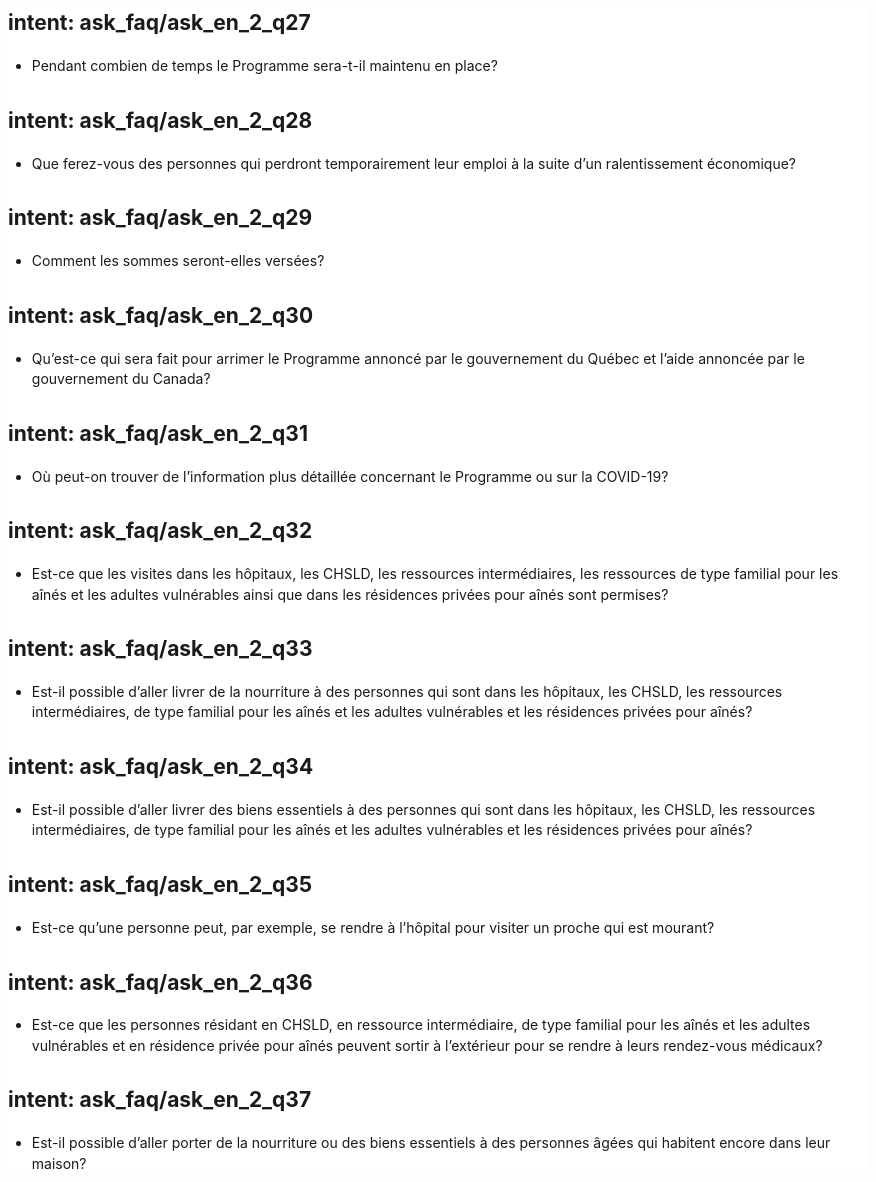 ## intent: ask_faq/ask_en_2_q27
- Pendant combien de temps le Programme sera-t-il maintenu en place?

## intent: ask_faq/ask_en_2_q28
- Que ferez-vous des personnes qui perdront temporairement leur emploi à la suite d’un ralentissement économique?

## intent: ask_faq/ask_en_2_q29
- Comment les sommes seront-elles versées?

## intent: ask_faq/ask_en_2_q30
- Qu’est-ce qui sera fait pour arrimer le Programme annoncé par le gouvernement du Québec et l’aide annoncée par le gouvernement du Canada?

## intent: ask_faq/ask_en_2_q31
- Où peut-on trouver de l’information plus détaillée concernant le Programme ou sur la COVID-19?

## intent: ask_faq/ask_en_2_q32
- Est-ce que les visites dans les hôpitaux, les CHSLD, les ressources intermédiaires, les ressources de type familial pour les aînés et les adultes vulnérables ainsi que dans les résidences privées pour aînés sont permises?

## intent: ask_faq/ask_en_2_q33
- Est-il possible d’aller livrer de la nourriture à des personnes qui sont dans les hôpitaux, les CHSLD, les ressources intermédiaires, de type familial pour les aînés et les adultes vulnérables et les résidences privées pour aînés?

## intent: ask_faq/ask_en_2_q34
- Est-il possible d’aller livrer des biens essentiels à des personnes qui sont dans les hôpitaux, les CHSLD, les ressources intermédiaires, de type familial pour les aînés et les adultes vulnérables et les résidences privées pour aînés?

## intent: ask_faq/ask_en_2_q35
- Est-ce qu’une personne peut, par exemple, se rendre à l’hôpital pour visiter un proche qui est mourant?

## intent: ask_faq/ask_en_2_q36
- Est-ce que les personnes résidant en CHSLD, en ressource intermédiaire, de type familial pour les aînés et les adultes vulnérables et en résidence privée pour aînés peuvent sortir à l’extérieur pour se rendre à leurs rendez-vous médicaux?

## intent: ask_faq/ask_en_2_q37
- Est-il possible d’aller porter de la nourriture ou des biens essentiels à des personnes âgées qui habitent encore dans leur maison?

